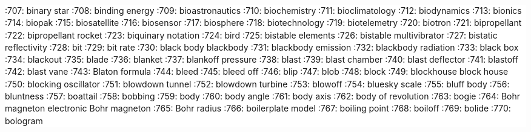 :707: binary star
:708: binding energy
:709: bioastronautics
:710: biochemistry
:711: bioclimatology
:712: biodynamics
:713: bionics
:714: biopak
:715: biosatellite
:716: biosensor
:717: biosphere
:718: biotechnology
:719: biotelemetry
:720: biotron
:721: bipropellant
:722: bipropellant rocket
:723: biquinary notation
:724: bird
:725: bistable elements
:726: bistable multivibrator
:727: bistatic reflectivity
:728: bit
:729: bit rate
:730: black body blackbody
:731: blackbody emission
:732: blackbody radiation
:733: black box
:734: blackout
:735: blade
:736: blanket
:737: blankoff pressure
:738: blast
:739: blast chamber
:740: blast deflector
:741: blastoff
:742: blast vane
:743: Blaton formula 
:744: bleed
:745: bleed off
:746: blip
:747: blob
:748: block
:749: blockhouse block house
:750: blocking oscillator
:751: blowdown tunnel
:752: blowdown turbine
:753: blowoff
:754: bluesky scale
:755: bluff body
:756: bluntness 
:757: boattail
:758: bobbing
:759: body
:760: body angle
:761: body axis
:762: body of revolution
:763: bogie
:764: Bohr magneton electronic Bohr magneton
:765: Bohr radius
:766: boilerplate model
:767: boiling point 
:768: boiloff
:769: bolide
:770: bologram